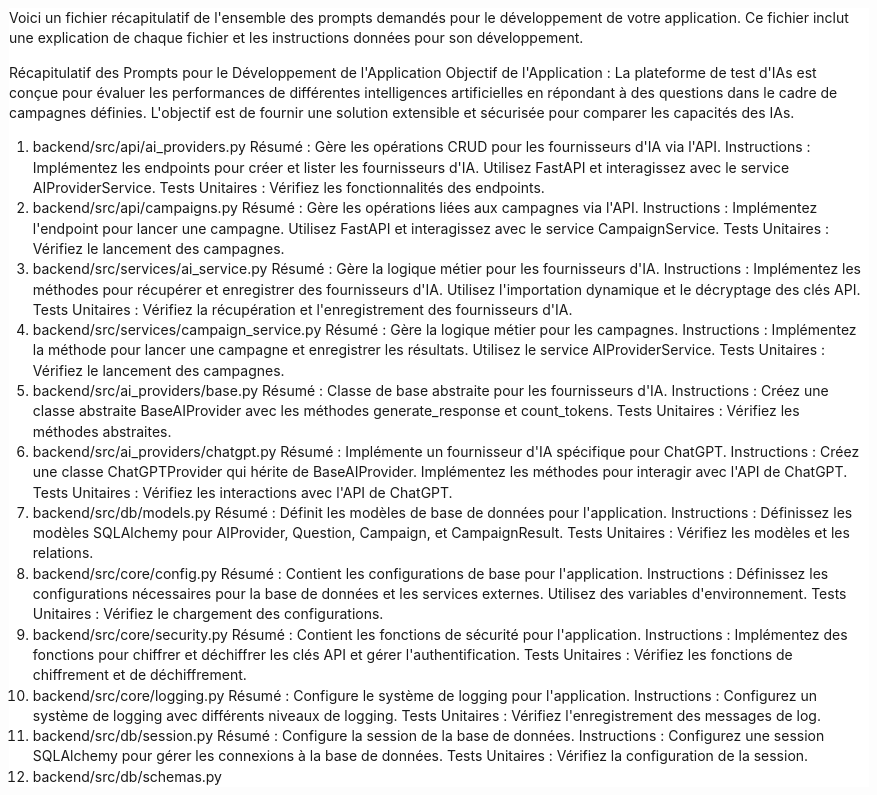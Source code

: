 Voici un fichier récapitulatif de l'ensemble des prompts demandés pour le développement de votre application. Ce fichier inclut une explication de chaque fichier et les instructions données pour son développement.

Récapitulatif des Prompts pour le Développement de l'Application
Objectif de l'Application :
La plateforme de test d'IAs est conçue pour évaluer les performances de différentes intelligences artificielles en répondant à des questions dans le cadre de campagnes définies. L'objectif est de fournir une solution extensible et sécurisée pour comparer les capacités des IAs.

1. backend/src/api/ai_providers.py
Résumé : Gère les opérations CRUD pour les fournisseurs d'IA via l'API.
Instructions : Implémentez les endpoints pour créer et lister les fournisseurs d'IA. Utilisez FastAPI et interagissez avec le service AIProviderService.
Tests Unitaires : Vérifiez les fonctionnalités des endpoints.
2. backend/src/api/campaigns.py
Résumé : Gère les opérations liées aux campagnes via l'API.
Instructions : Implémentez l'endpoint pour lancer une campagne. Utilisez FastAPI et interagissez avec le service CampaignService.
Tests Unitaires : Vérifiez le lancement des campagnes.
3. backend/src/services/ai_service.py
Résumé : Gère la logique métier pour les fournisseurs d'IA.
Instructions : Implémentez les méthodes pour récupérer et enregistrer des fournisseurs d'IA. Utilisez l'importation dynamique et le décryptage des clés API.
Tests Unitaires : Vérifiez la récupération et l'enregistrement des fournisseurs d'IA.
4. backend/src/services/campaign_service.py
Résumé : Gère la logique métier pour les campagnes.
Instructions : Implémentez la méthode pour lancer une campagne et enregistrer les résultats. Utilisez le service AIProviderService.
Tests Unitaires : Vérifiez le lancement des campagnes.
5. backend/src/ai_providers/base.py
Résumé : Classe de base abstraite pour les fournisseurs d'IA.
Instructions : Créez une classe abstraite BaseAIProvider avec les méthodes generate_response et count_tokens.
Tests Unitaires : Vérifiez les méthodes abstraites.
6. backend/src/ai_providers/chatgpt.py
Résumé : Implémente un fournisseur d'IA spécifique pour ChatGPT.
Instructions : Créez une classe ChatGPTProvider qui hérite de BaseAIProvider. Implémentez les méthodes pour interagir avec l'API de ChatGPT.
Tests Unitaires : Vérifiez les interactions avec l'API de ChatGPT.
7. backend/src/db/models.py
Résumé : Définit les modèles de base de données pour l'application.
Instructions : Définissez les modèles SQLAlchemy pour AIProvider, Question, Campaign, et CampaignResult.
Tests Unitaires : Vérifiez les modèles et les relations.
8. backend/src/core/config.py
Résumé : Contient les configurations de base pour l'application.
Instructions : Définissez les configurations nécessaires pour la base de données et les services externes. Utilisez des variables d'environnement.
Tests Unitaires : Vérifiez le chargement des configurations.
9. backend/src/core/security.py
Résumé : Contient les fonctions de sécurité pour l'application.
Instructions : Implémentez des fonctions pour chiffrer et déchiffrer les clés API et gérer l'authentification.
Tests Unitaires : Vérifiez les fonctions de chiffrement et de déchiffrement.
10. backend/src/core/logging.py
Résumé : Configure le système de logging pour l'application.
Instructions : Configurez un système de logging avec différents niveaux de logging.
Tests Unitaires : Vérifiez l'enregistrement des messages de log.
11. backend/src/db/session.py
Résumé : Configure la session de la base de données.
Instructions : Configurez une session SQLAlchemy pour gérer les connexions à la base de données.
Tests Unitaires : Vérifiez la configuration de la session.
12. backend/src/db/schemas.py